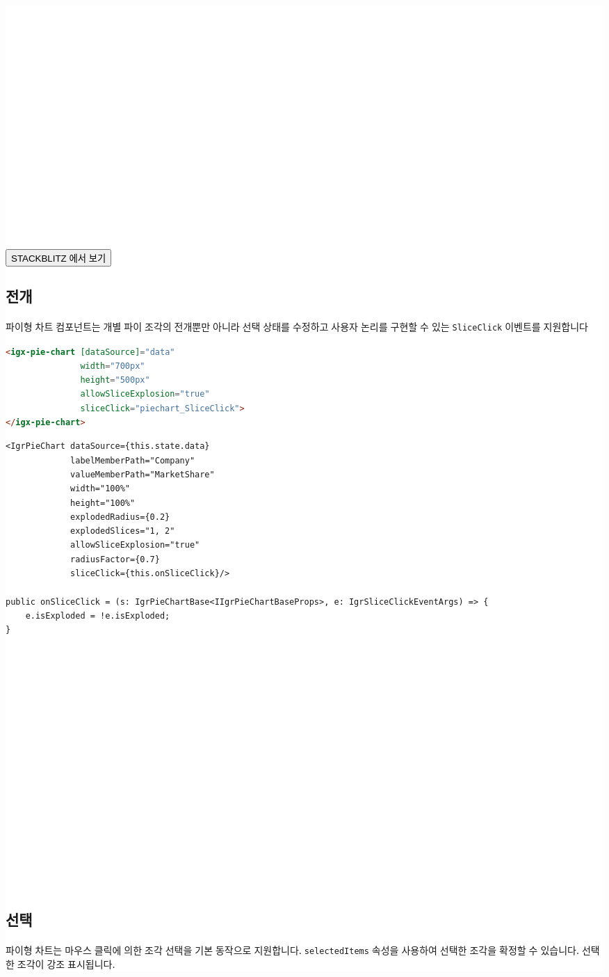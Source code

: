 <div class="sample-container loading" style="height: 350px">
    <iframe id="pie-chart-others-iframe" data-src='{environment:dvDemosBaseUrl}/charts/pie-chart-others' width="100%" height="100%" seamless frameBorder="0" class="lazyload"></iframe>
</div>
<div>
    <button data-localize="stackblitz" class="stackblitz-btn"   data-iframe-id="pie-chart-others-iframe" data-demos-base-url="{environment:dvDemosBaseUrl}">STACKBLITZ 에서 보기
    </button>
<sample-button src="charts/pie-chart/others"></sample-button>

</div>

<div class="divider--half"></div>

## 전개
파이형 차트 컴포넌트는 개별 파이 조각의 전개뿐만 아니라 선택 상태를 수정하고 사용자 논리를 구현할 수 있는 `SliceClick` 이벤트를 지원합니다

```html
<igx-pie-chart [dataSource]="data"
               width="700px"
               height="500px"
               allowSliceExplosion="true"
               sliceClick="piechart_SliceClick">
</igx-pie-chart>
```
```tsx
<IgrPieChart dataSource={this.state.data}
             labelMemberPath="Company"
             valueMemberPath="MarketShare"
             width="100%"
             height="100%"
             explodedRadius={0.2}
             explodedSlices="1, 2"
             allowSliceExplosion="true"
             radiusFactor={0.7}
             sliceClick={this.onSliceClick}/>

public onSliceClick = (s: IgrPieChartBase<IIgrPieChartBaseProps>, e: IgrSliceClickEventArgs) => {
    e.isExploded = !e.isExploded;
}
```


<div class="sample-container loading" style="height: 350px">
    <iframe id="pie-chart-explosion-iframe" data-src='{environment:dvDemosBaseUrl}/charts/pie-chart-explosion' width="100%" height="100%" seamless frameBorder="0" class="lazyload"></iframe>
</div>

<div class="divider--half"></div>

## 선택
파이형 차트는 마우스 클릭에 의한 조각 선택을 기본 동작으로 지원합니다. `selectedItems` 속성을 사용하여 선택한 조각을 확정할 수 있습니다. 선택한 조각이 강조 표시됩니다.
